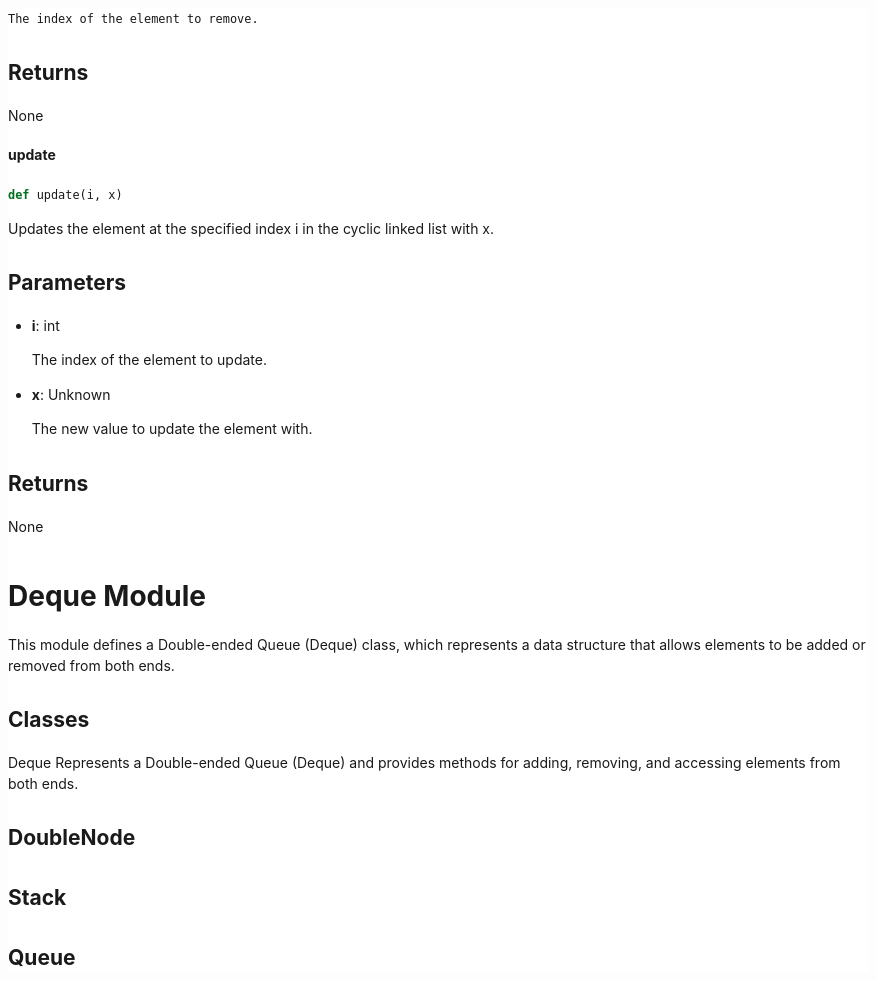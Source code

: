     The index of the element to remove.

## Returns

None

<a id="python_solutions.CyclicLinkedList.CyclicLinkedList.update"></a>

#### update

```python
def update(i, x)
```

Updates the element at the specified index i
in the cyclic linked list with x.

## Parameters
- **i**: int

    The index of the element to update.

- **x**: Unknown

    The new value to update the element with.

## Returns

None

Deque Module
============

This module defines a Double-ended Queue (Deque) class, which represents
a data structure that allows elements to be added or removed from both ends.

Classes
-------
Deque
    Represents a Double-ended Queue (Deque) and provides methods for adding,
    removing, and accessing elements from both ends.

<a id="python_solutions.Deque.DoubleNode"></a>

## DoubleNode

<a id="python_solutions.Deque.Stack"></a>

## Stack

<a id="python_solutions.Deque.Queue"></a>

## Queue
